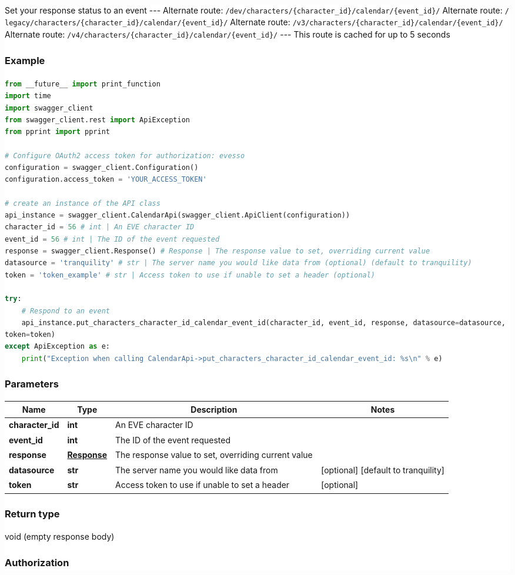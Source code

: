 Set your response status to an event  --- Alternate route: `/dev/characters/{character_id}/calendar/{event_id}/`  Alternate route: `/legacy/characters/{character_id}/calendar/{event_id}/`  Alternate route: `/v3/characters/{character_id}/calendar/{event_id}/`  Alternate route: `/v4/characters/{character_id}/calendar/{event_id}/`  --- This route is cached for up to 5 seconds

### Example
```python
from __future__ import print_function
import time
import swagger_client
from swagger_client.rest import ApiException
from pprint import pprint

# Configure OAuth2 access token for authorization: evesso
configuration = swagger_client.Configuration()
configuration.access_token = 'YOUR_ACCESS_TOKEN'

# create an instance of the API class
api_instance = swagger_client.CalendarApi(swagger_client.ApiClient(configuration))
character_id = 56 # int | An EVE character ID
event_id = 56 # int | The ID of the event requested
response = swagger_client.Response() # Response | The response value to set, overriding current value
datasource = 'tranquility' # str | The server name you would like data from (optional) (default to tranquility)
token = 'token_example' # str | Access token to use if unable to set a header (optional)

try:
    # Respond to an event
    api_instance.put_characters_character_id_calendar_event_id(character_id, event_id, response, datasource=datasource, token=token)
except ApiException as e:
    print("Exception when calling CalendarApi->put_characters_character_id_calendar_event_id: %s\n" % e)
```

### Parameters

Name | Type | Description  | Notes
------------- | ------------- | ------------- | -------------
 **character_id** | **int**| An EVE character ID | 
 **event_id** | **int**| The ID of the event requested | 
 **response** | [**Response**](.md)| The response value to set, overriding current value | 
 **datasource** | **str**| The server name you would like data from | [optional] [default to tranquility]
 **token** | **str**| Access token to use if unable to set a header | [optional] 

### Return type

void (empty response body)

### Authorization
